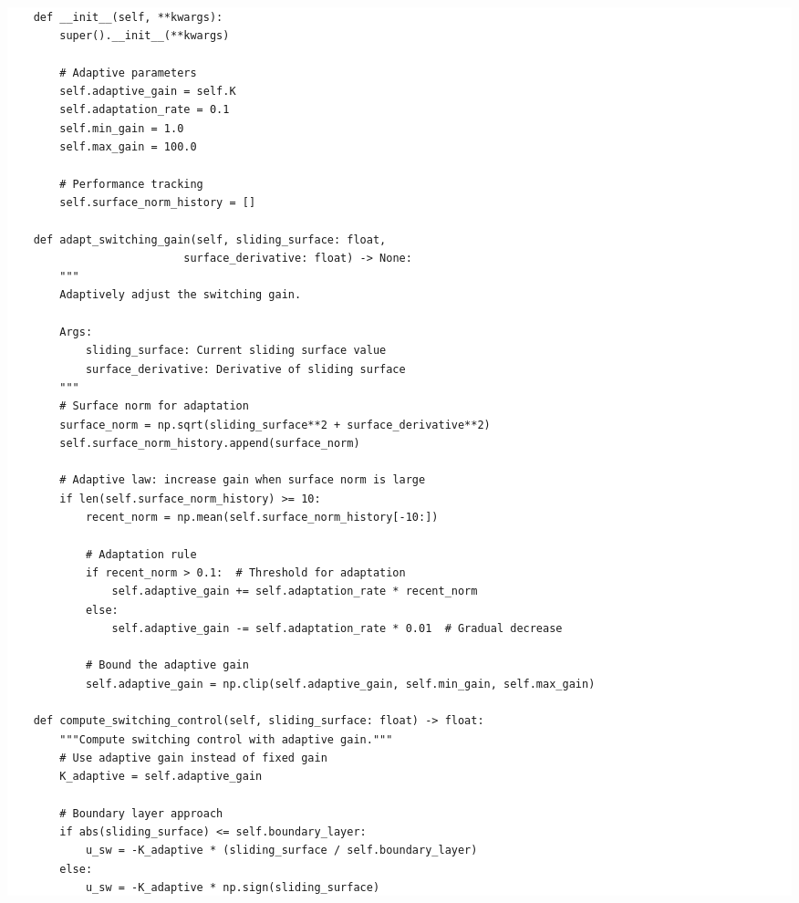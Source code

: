         def __init__(self, **kwargs):
            super().__init__(**kwargs)
            
            # Adaptive parameters
            self.adaptive_gain = self.K
            self.adaptation_rate = 0.1
            self.min_gain = 1.0
            self.max_gain = 100.0
            
            # Performance tracking
            self.surface_norm_history = []
        
        def adapt_switching_gain(self, sliding_surface: float, 
                               surface_derivative: float) -> None:
            """
            Adaptively adjust the switching gain.
            
            Args:
                sliding_surface: Current sliding surface value
                surface_derivative: Derivative of sliding surface
            """
            # Surface norm for adaptation
            surface_norm = np.sqrt(sliding_surface**2 + surface_derivative**2)
            self.surface_norm_history.append(surface_norm)
            
            # Adaptive law: increase gain when surface norm is large
            if len(self.surface_norm_history) >= 10:
                recent_norm = np.mean(self.surface_norm_history[-10:])
                
                # Adaptation rule
                if recent_norm > 0.1:  # Threshold for adaptation
                    self.adaptive_gain += self.adaptation_rate * recent_norm
                else:
                    self.adaptive_gain -= self.adaptation_rate * 0.01  # Gradual decrease
                
                # Bound the adaptive gain
                self.adaptive_gain = np.clip(self.adaptive_gain, self.min_gain, self.max_gain)
        
        def compute_switching_control(self, sliding_surface: float) -> float:
            """Compute switching control with adaptive gain."""
            # Use adaptive gain instead of fixed gain
            K_adaptive = self.adaptive_gain
            
            # Boundary layer approach
            if abs(sliding_surface) <= self.boundary_layer:
                u_sw = -K_adaptive * (sliding_surface / self.boundary_layer)
            else:
                u_sw = -K_adaptive * np.sign(sliding_surface)
            